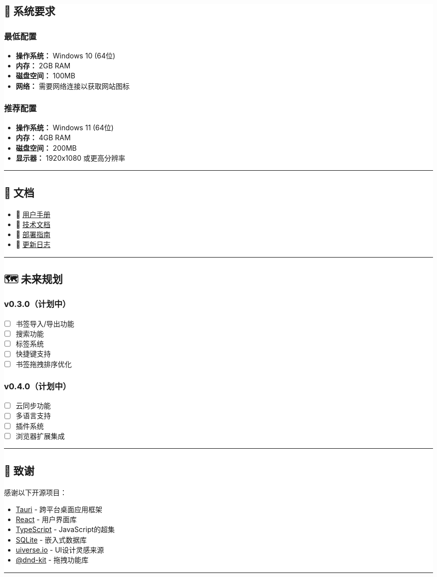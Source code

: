 
## 🔧 系统要求

### 最低配置
- **操作系统：** Windows 10 (64位)
- **内存：** 2GB RAM
- **磁盘空间：** 100MB
- **网络：** 需要网络连接以获取网站图标

### 推荐配置
- **操作系统：** Windows 11 (64位)
- **内存：** 4GB RAM
- **磁盘空间：** 200MB
- **显示器：** 1920x1080 或更高分辨率

---

## 📖 文档

- 📘 [用户手册](https://github.com/CKEN-STAR/SitePilot/blob/main/README_RELEASE.md)
- 📗 [技术文档](https://github.com/CKEN-STAR/SitePilot/blob/main/TECHNICAL_DOCS.md)
- 📙 [部署指南](https://github.com/CKEN-STAR/SitePilot/blob/main/DEPLOYMENT.md)
- 📕 [更新日志](https://github.com/CKEN-STAR/SitePilot/blob/main/CHANGELOG.md)

---

## 🗺️ 未来规划

### v0.3.0（计划中）
- [ ] 书签导入/导出功能
- [ ] 搜索功能
- [ ] 标签系统
- [ ] 快捷键支持
- [ ] 书签拖拽排序优化

### v0.4.0（计划中）
- [ ] 云同步功能
- [ ] 多语言支持
- [ ] 插件系统
- [ ] 浏览器扩展集成

---

## 🙏 致谢

感谢以下开源项目：

- [Tauri](https://tauri.app/) - 跨平台桌面应用框架
- [React](https://react.dev/) - 用户界面库
- [TypeScript](https://www.typescriptlang.org/) - JavaScript的超集
- [SQLite](https://www.sqlite.org/) - 嵌入式数据库
- [uiverse.io](https://uiverse.io/) - UI设计灵感来源
- [@dnd-kit](https://dndkit.com/) - 拖拽功能库

---